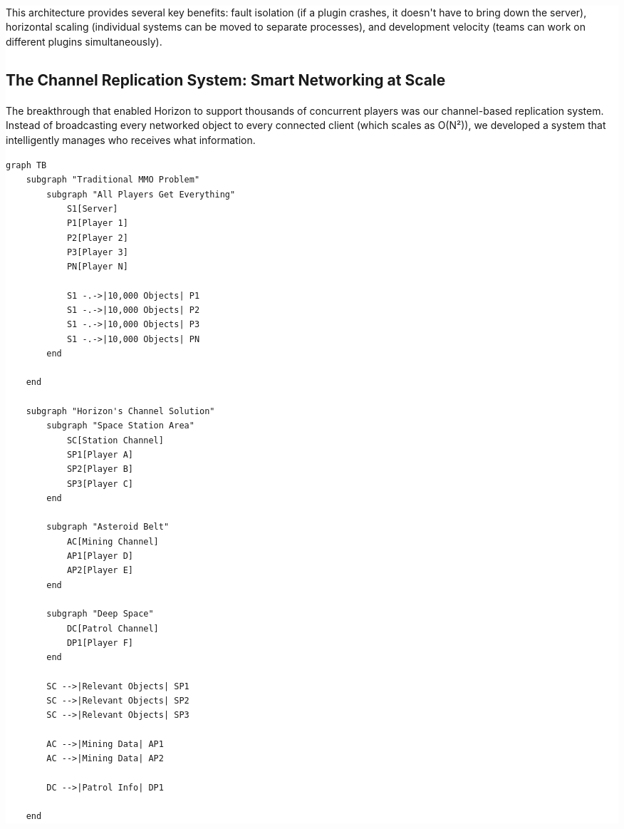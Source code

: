This architecture provides several key benefits: fault isolation (if a plugin crashes, it doesn't have to bring down the server), horizontal scaling (individual systems can be moved to separate processes), and development velocity (teams can work on different plugins simultaneously).

## The Channel Replication System: Smart Networking at Scale

The breakthrough that enabled Horizon to support thousands of concurrent players was our channel-based replication system. Instead of broadcasting every networked object to every connected client (which scales as O(N²)), we developed a system that intelligently manages who receives what information.

```mermaid
graph TB
    subgraph "Traditional MMO Problem"
        subgraph "All Players Get Everything"
            S1[Server]
            P1[Player 1]
            P2[Player 2] 
            P3[Player 3]
            PN[Player N]
            
            S1 -.->|10,000 Objects| P1
            S1 -.->|10,000 Objects| P2
            S1 -.->|10,000 Objects| P3
            S1 -.->|10,000 Objects| PN
        end
        
    end
    
    subgraph "Horizon's Channel Solution"
        subgraph "Space Station Area"
            SC[Station Channel]
            SP1[Player A]
            SP2[Player B]
            SP3[Player C]
        end
        
        subgraph "Asteroid Belt"
            AC[Mining Channel]
            AP1[Player D]
            AP2[Player E]
        end
        
        subgraph "Deep Space"
            DC[Patrol Channel]
            DP1[Player F]
        end
        
        SC -->|Relevant Objects| SP1
        SC -->|Relevant Objects| SP2
        SC -->|Relevant Objects| SP3
        
        AC -->|Mining Data| AP1
        AC -->|Mining Data| AP2
        
        DC -->|Patrol Info| DP1
        
    end
```
